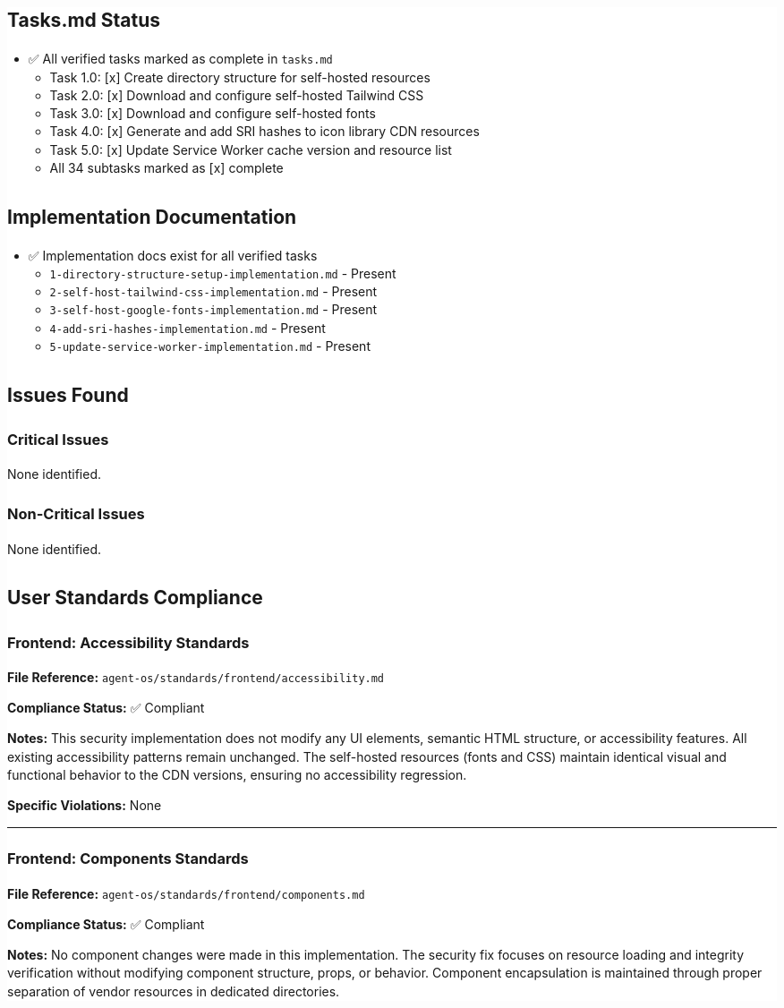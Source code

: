 ## Tasks.md Status

- ✅ All verified tasks marked as complete in `tasks.md`
  - Task 1.0: [x] Create directory structure for self-hosted resources
  - Task 2.0: [x] Download and configure self-hosted Tailwind CSS
  - Task 3.0: [x] Download and configure self-hosted fonts
  - Task 4.0: [x] Generate and add SRI hashes to icon library CDN resources
  - Task 5.0: [x] Update Service Worker cache version and resource list
  - All 34 subtasks marked as [x] complete

## Implementation Documentation

- ✅ Implementation docs exist for all verified tasks
  - `1-directory-structure-setup-implementation.md` - Present
  - `2-self-host-tailwind-css-implementation.md` - Present
  - `3-self-host-google-fonts-implementation.md` - Present
  - `4-add-sri-hashes-implementation.md` - Present
  - `5-update-service-worker-implementation.md` - Present

## Issues Found

### Critical Issues
None identified.

### Non-Critical Issues
None identified.

## User Standards Compliance

### Frontend: Accessibility Standards
**File Reference:** `agent-os/standards/frontend/accessibility.md`

**Compliance Status:** ✅ Compliant

**Notes:** This security implementation does not modify any UI elements, semantic HTML structure, or accessibility features. All existing accessibility patterns remain unchanged. The self-hosted resources (fonts and CSS) maintain identical visual and functional behavior to the CDN versions, ensuring no accessibility regression.

**Specific Violations:** None

---

### Frontend: Components Standards
**File Reference:** `agent-os/standards/frontend/components.md`

**Compliance Status:** ✅ Compliant

**Notes:** No component changes were made in this implementation. The security fix focuses on resource loading and integrity verification without modifying component structure, props, or behavior. Component encapsulation is maintained through proper separation of vendor resources in dedicated directories.
